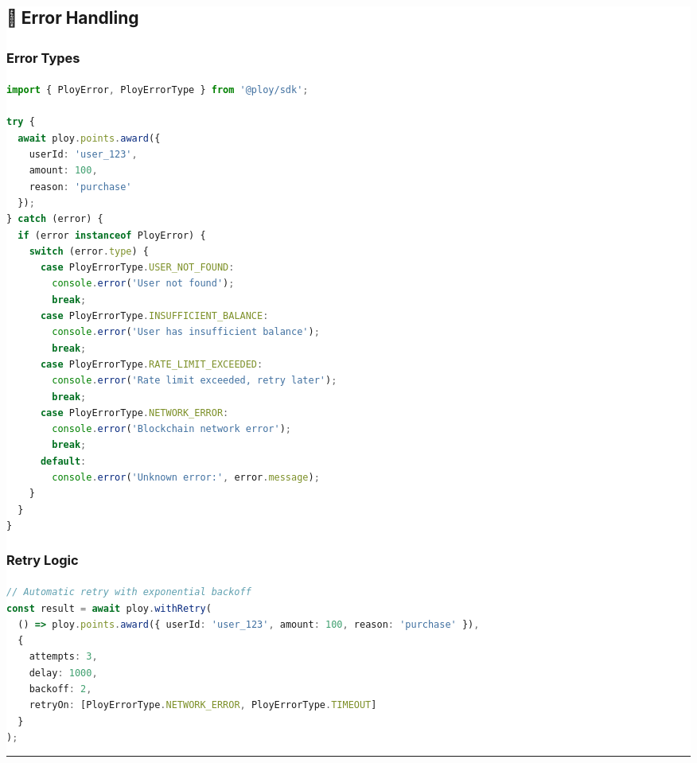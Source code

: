 ## 🚨 Error Handling

### **Error Types**

```typescript
import { PloyError, PloyErrorType } from '@ploy/sdk';

try {
  await ploy.points.award({
    userId: 'user_123',
    amount: 100,
    reason: 'purchase'
  });
} catch (error) {
  if (error instanceof PloyError) {
    switch (error.type) {
      case PloyErrorType.USER_NOT_FOUND:
        console.error('User not found');
        break;
      case PloyErrorType.INSUFFICIENT_BALANCE:
        console.error('User has insufficient balance');
        break;
      case PloyErrorType.RATE_LIMIT_EXCEEDED:
        console.error('Rate limit exceeded, retry later');
        break;
      case PloyErrorType.NETWORK_ERROR:
        console.error('Blockchain network error');
        break;
      default:
        console.error('Unknown error:', error.message);
    }
  }
}
```

### **Retry Logic**

```typescript
// Automatic retry with exponential backoff
const result = await ploy.withRetry(
  () => ploy.points.award({ userId: 'user_123', amount: 100, reason: 'purchase' }),
  {
    attempts: 3,
    delay: 1000,
    backoff: 2,
    retryOn: [PloyErrorType.NETWORK_ERROR, PloyErrorType.TIMEOUT]
  }
);
```

---
